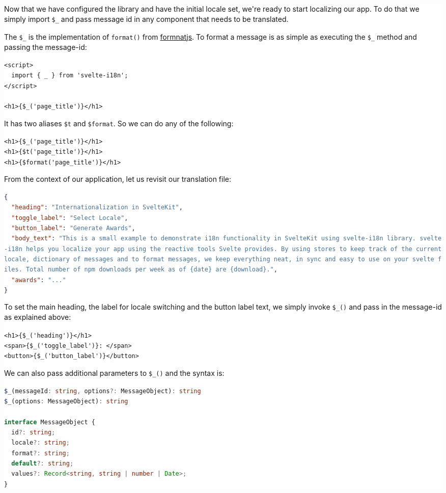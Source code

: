 Now that we have configured the library and have the initial locale set, we're ready to start localizing our app. To do that we simply import `$_` and pass message id in any component that needs to be translated.

The `$_` is the implementation of `format()` from [formnatjs](https://formatjs.io/). To format a message is as simple as executing the `$_` method and passing the message-id:

```svelte
<script>
  import { _ } from 'svelte-i18n';
</script>

<h1>{$_('page_title')}</h1>
```

It has two aliases `$t` and `$format`. So we can do any of the following:

```svelte
<h1>{$_('page_title')}</h1>
<h1>{$t('page_title')}</h1>
<h1>{$format('page_title')}</h1>
```

From the context of our application, let us revisit our translation file:

```json
{
  "heading": "Internationalization in SvelteKit",
  "toggle_label": "Select Locale",
  "button_label": "Generate Awards",
  "body_text": "This is a small example to demonstrate i18n functionality in SvelteKit using svelte-i18n library. svelte-i18n helps you localize your app using the reactive tools Svelte provides. By using stores to keep track of the current locale, dictionary of messages and to format messages, we keep everything neat, in sync and easy to use on your svelte files. Total number of npm downloads per week as of {date} are {download}.",
  "awards": "..."
}
```

To set the main heading, the label for locale switching and the button label text, we simply invoke `$_()` and pass in the message-id as explained above:

```svelte
<h1>{$_('heading')}</h1>
<span>{$_('toggle_label')}: </span>
<button>{$_('button_label')}</button>
```

We can also pass additional parameters to `$_()` and the syntax is:

```typescript
$_(messageId: string, options?: MessageObject): string
$_(options: MessageObject): string

interface MessageObject {
  id?: string;
  locale?: string;
  format?: string;
  default?: string;
  values?: Record<string, string | number | Date>;
}
```
